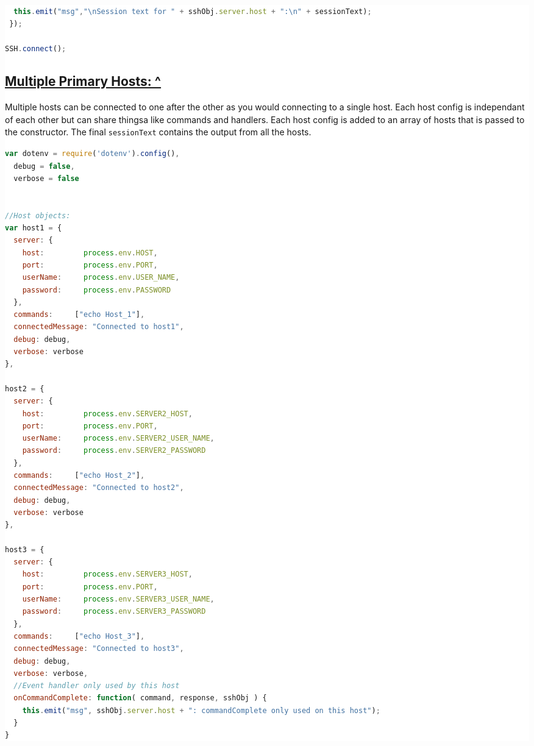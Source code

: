 ```javascript
  this.emit("msg","\nSession text for " + sshObj.server.host + ":\n" + sessionText);
 });
 
SSH.connect();
```


[Multiple Primary Hosts: ^](#)
-----------------------
Multiple hosts can be connected to one after the other as you would connecting to a single host.
Each host config is independant of each other but can share thingsa like commands and handlers.
Each host config is added to an array of hosts that is passed to the constructor.
The final `sessionText` contains the output from all the hosts. 

```javascript
var dotenv = require('dotenv').config(),
  debug = false,
  verbose = false 
 

//Host objects:
var host1 = {
  server: {
    host:         process.env.HOST,
    port:         process.env.PORT,
    userName:     process.env.USER_NAME,
    password:     process.env.PASSWORD
  },
  commands:     ["echo Host_1"],
  connectedMessage: "Connected to host1",
  debug: debug,
  verbose: verbose
},

host2 = {
  server: {
    host:         process.env.SERVER2_HOST,
    port:         process.env.PORT,
    userName:     process.env.SERVER2_USER_NAME,
    password:     process.env.SERVER2_PASSWORD
  },
  commands:     ["echo Host_2"],
  connectedMessage: "Connected to host2",
  debug: debug,
  verbose: verbose
},

host3 = {
  server: {
    host:         process.env.SERVER3_HOST,
    port:         process.env.PORT,
    userName:     process.env.SERVER3_USER_NAME,
    password:     process.env.SERVER3_PASSWORD
  },
  commands:     ["echo Host_3"],
  connectedMessage: "Connected to host3",
  debug: debug,
  verbose: verbose,
  //Event handler only used by this host
  onCommandComplete: function( command, response, sshObj ) {
    this.emit("msg", sshObj.server.host + ": commandComplete only used on this host");
  }
}

```